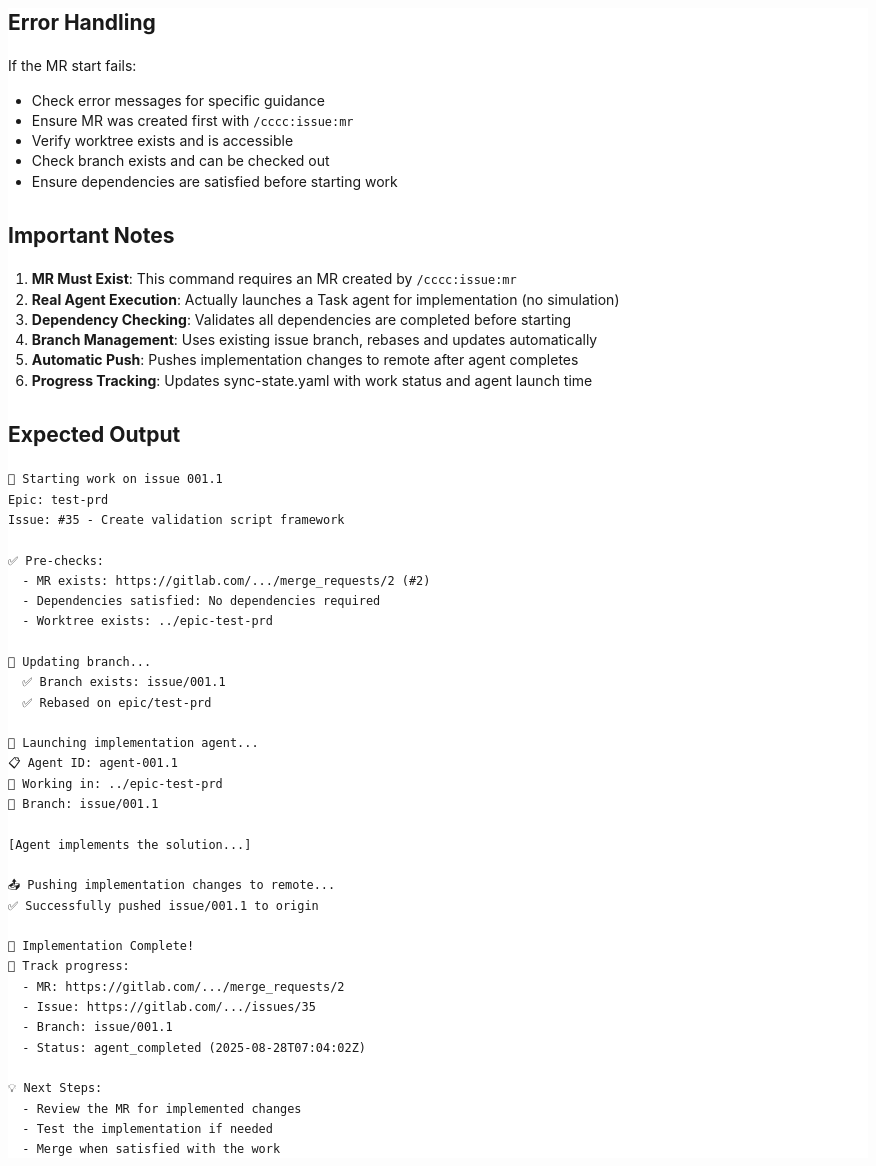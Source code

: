 ## Error Handling

If the MR start fails:
- Check error messages for specific guidance
- Ensure MR was created first with `/cccc:issue:mr`
- Verify worktree exists and is accessible
- Check branch exists and can be checked out
- Ensure dependencies are satisfied before starting work

## Important Notes

1. **MR Must Exist**: This command requires an MR created by `/cccc:issue:mr`
2. **Real Agent Execution**: Actually launches a Task agent for implementation (no simulation)
3. **Dependency Checking**: Validates all dependencies are completed before starting
4. **Branch Management**: Uses existing issue branch, rebases and updates automatically
5. **Automatic Push**: Pushes implementation changes to remote after agent completes
6. **Progress Tracking**: Updates sync-state.yaml with work status and agent launch time

## Expected Output

```
🚀 Starting work on issue 001.1
Epic: test-prd
Issue: #35 - Create validation script framework

✅ Pre-checks:
  - MR exists: https://gitlab.com/.../merge_requests/2 (#2)
  - Dependencies satisfied: No dependencies required
  - Worktree exists: ../epic-test-prd

🔄 Updating branch...
  ✅ Branch exists: issue/001.1
  ✅ Rebased on epic/test-prd

🚀 Launching implementation agent...
📋 Agent ID: agent-001.1
📁 Working in: ../epic-test-prd
🌿 Branch: issue/001.1

[Agent implements the solution...]

📤 Pushing implementation changes to remote...
✅ Successfully pushed issue/001.1 to origin

🎉 Implementation Complete!
🔗 Track progress:
  - MR: https://gitlab.com/.../merge_requests/2
  - Issue: https://gitlab.com/.../issues/35
  - Branch: issue/001.1
  - Status: agent_completed (2025-08-28T07:04:02Z)

💡 Next Steps:
  - Review the MR for implemented changes
  - Test the implementation if needed
  - Merge when satisfied with the work
```